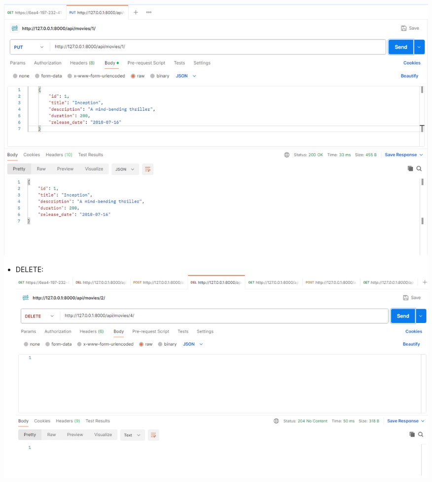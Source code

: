  ![Movies PUT](postman_screenshots/screenshot_3.png)
- DELETE:  
  ![Movies DELETE](postman_screenshots/screenshot_4.png)
